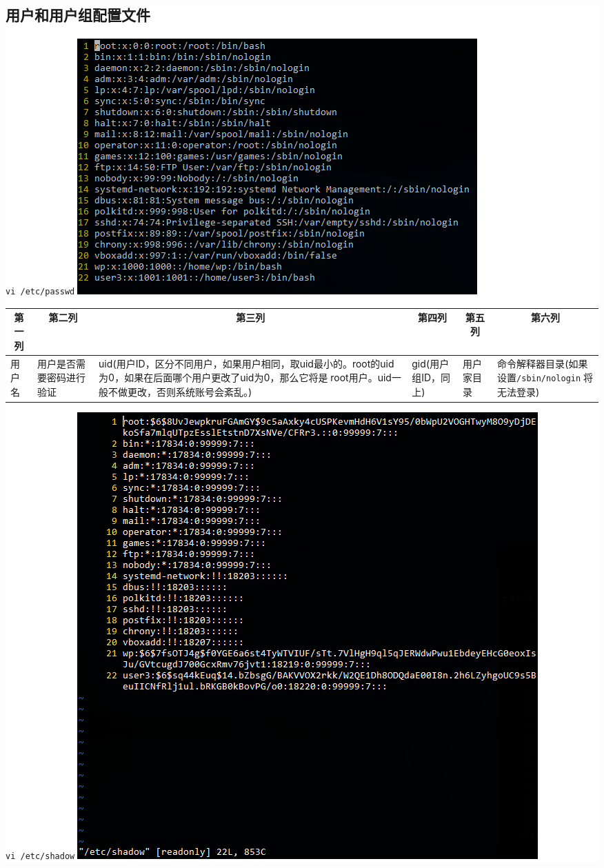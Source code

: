 ## 用户和用户组配置文件
`vi /etc/passwd`
![](./images/passwd.png)

第一列 | 第二列 | 第三列 | 第四列 | 第五列 | 第六列
----|-----|-----|-----|-----|----
用户名 | 用户是否需要密码进行验证 | uid(用户ID，区分不同用户，如果用户相同，取uid最小的。root的uid为0，如果在后面哪个用户更改了uid为0，那么它将是 root用户。uid一般不做更改，否则系统账号会紊乱。) | gid(用户组ID，同上) | 用户家目录 | 命令解释器目录(如果设置`/sbin/nologin` 将无法登录)

`vi /etc/shadow`
![](./images/etc_shadow.png)